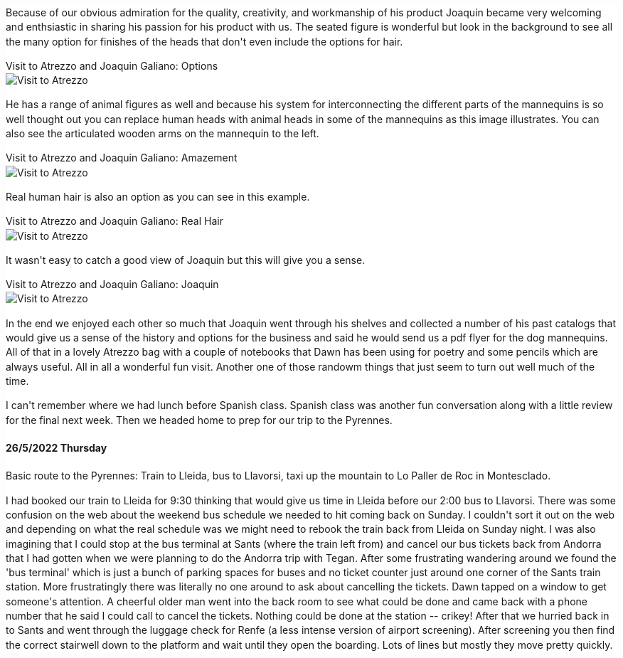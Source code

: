 Because of our obvious admiration for the quality, creativity, and workmanship of his product Joaquin became very welcoming and enthsiastic in sharing his passion for his product with us. The seated figure is wonderful but look in the background to see all the many option for finishes of the heads that don't even include the options for hair.

Visit to Atrezzo and Joaquin Galiano: Options   
![Visit to Atrezzo](../imagesBarca22/AJOptions.jpg)

He has a range of animal figures as well and because his system for interconnecting the different parts of the mannequins is so well thought out you can replace human heads with animal heads in some of the mannequins as this image illustrates. You can also see the articulated wooden arms on the mannequin to the left.

Visit to Atrezzo and Joaquin Galiano: Amazement    
![Visit to Atrezzo](../imagesBarca22/AJAmaze.jpg)

Real human hair is also an option as you can see in this example.

Visit to Atrezzo and Joaquin Galiano: Real Hair   
![Visit to Atrezzo](../imagesBarca22/AJRealHair.jpg)

It wasn't easy to catch a good view of Joaquin but this will give you a sense.

Visit to Atrezzo and Joaquin Galiano: Joaquin    
![Visit to Atrezzo](../imagesBarca22/AJJoaquin.jpg)

In the end we enjoyed each other so much that Joaquin went through his shelves and collected a number of his past catalogs that would give us a sense of the history and options for the business and said he would send us a  pdf flyer for the dog mannequins. All of that in a lovely Atrezzo bag with a couple of notebooks that Dawn has been using for poetry and some pencils which are always useful. All in all a wonderful fun visit. Another one of those randowm things that just seem to turn out well much of the time.

I can't remember where we had lunch before Spanish class. Spanish class was another fun conversation along with a little review for the final next week. Then we headed home to prep for our trip to the Pyrennes.

#### 26/5/2022 Thursday

Basic route to the Pyrennes: Train to Lleida, bus to Llavorsi, taxi up the mountain to Lo Paller de Roc in Montesclado.

I had booked our train to Lleida for 9:30 thinking that would give us time in Lleida before our 2:00 bus to Llavorsi. There was some confusion on the web about the weekend bus schedule we needed to hit coming back on Sunday. I couldn't sort it out on the web and depending on what the real schedule was we might need to rebook the train back from Lleida on Sunday night. I was also imagining that I could stop at the bus terminal at Sants (where the train left from) and cancel our bus tickets back from Andorra that I had gotten when we were planning to do the Andorra trip with Tegan. After some frustrating wandering around we found the 'bus terminal' which is just a bunch of parking spaces for buses and no ticket counter just around one corner of the Sants train station. More frustratingly there was literally no one around to ask about cancelling the tickets. Dawn tapped on a window to get someone's attention. A cheerful older man went into the back room to see what could be done and came back with a phone number that he said I could call to cancel the tickets. Nothing could be done at the station -- crikey! After that we hurried back in to Sants and went through the luggage check for Renfe (a less intense version of airport screening). After screening you then find the correct stairwell down to the platform and wait until they open the boarding. Lots of lines but mostly they move pretty quickly.
